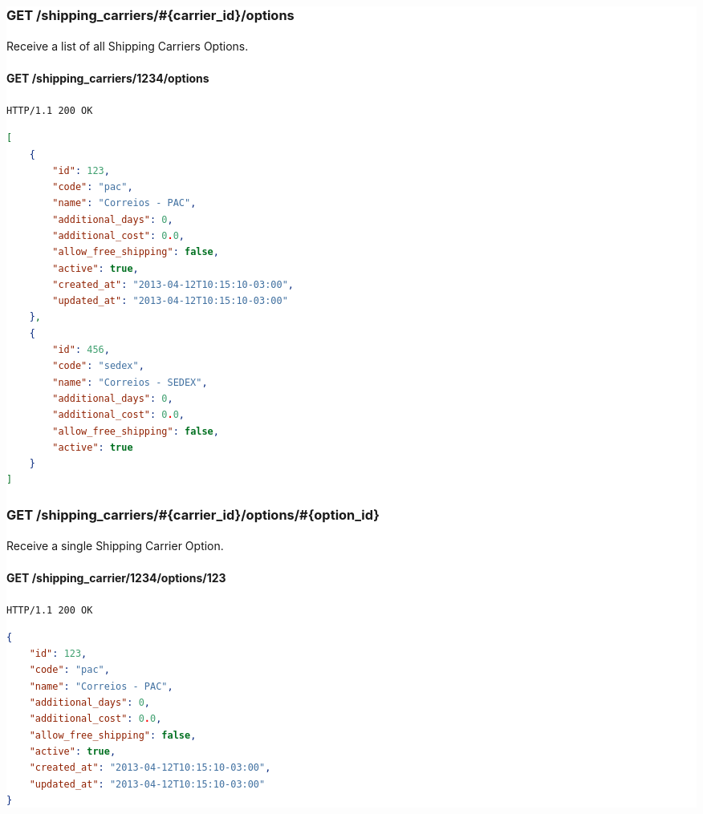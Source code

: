 ### GET /shipping_carriers/#{carrier_id}/options

Receive a list of all Shipping Carriers Options.


#### GET /shipping_carriers/1234/options

`HTTP/1.1 200 OK`

```json
[
    {
        "id": 123,
        "code": "pac",
        "name": "Correios - PAC",
        "additional_days": 0,
        "additional_cost": 0.0,
        "allow_free_shipping": false,
        "active": true,
        "created_at": "2013-04-12T10:15:10-03:00",
        "updated_at": "2013-04-12T10:15:10-03:00"
    },
    {
        "id": 456,
        "code": "sedex",
        "name": "Correios - SEDEX",
        "additional_days": 0,
        "additional_cost": 0.0,
        "allow_free_shipping": false,
        "active": true
    }
]
```

### GET /shipping_carriers/#{carrier_id}/options/#{option_id}

Receive a single Shipping Carrier Option.

#### GET /shipping_carrier/1234/options/123

`HTTP/1.1 200 OK`

```json
{
    "id": 123,
    "code": "pac",
    "name": "Correios - PAC",
    "additional_days": 0,
    "additional_cost": 0.0,
    "allow_free_shipping": false,
    "active": true,
    "created_at": "2013-04-12T10:15:10-03:00",
    "updated_at": "2013-04-12T10:15:10-03:00"
}
```
